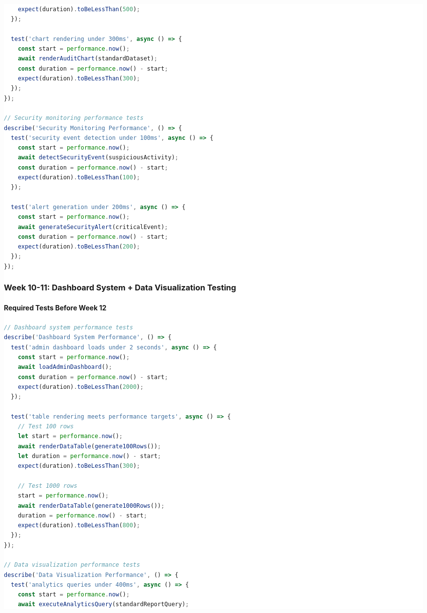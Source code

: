 ```typescript
    expect(duration).toBeLessThan(500);
  });
  
  test('chart rendering under 300ms', async () => {
    const start = performance.now();
    await renderAuditChart(standardDataset);
    const duration = performance.now() - start;
    expect(duration).toBeLessThan(300);
  });
});

// Security monitoring performance tests
describe('Security Monitoring Performance', () => {
  test('security event detection under 100ms', async () => {
    const start = performance.now();
    await detectSecurityEvent(suspiciousActivity);
    const duration = performance.now() - start;
    expect(duration).toBeLessThan(100);
  });
  
  test('alert generation under 200ms', async () => {
    const start = performance.now();
    await generateSecurityAlert(criticalEvent);
    const duration = performance.now() - start;
    expect(duration).toBeLessThan(200);
  });
});
```

### Week 10-11: Dashboard System + Data Visualization Testing

#### Required Tests Before Week 12
```typescript
// Dashboard system performance tests
describe('Dashboard System Performance', () => {
  test('admin dashboard loads under 2 seconds', async () => {
    const start = performance.now();
    await loadAdminDashboard();
    const duration = performance.now() - start;
    expect(duration).toBeLessThan(2000);
  });
  
  test('table rendering meets performance targets', async () => {
    // Test 100 rows
    let start = performance.now();
    await renderDataTable(generate100Rows());
    let duration = performance.now() - start;
    expect(duration).toBeLessThan(300);
    
    // Test 1000 rows
    start = performance.now();
    await renderDataTable(generate1000Rows());
    duration = performance.now() - start;
    expect(duration).toBeLessThan(800);
  });
});

// Data visualization performance tests
describe('Data Visualization Performance', () => {
  test('analytics queries under 400ms', async () => {
    const start = performance.now();
    await executeAnalyticsQuery(standardReportQuery);
```